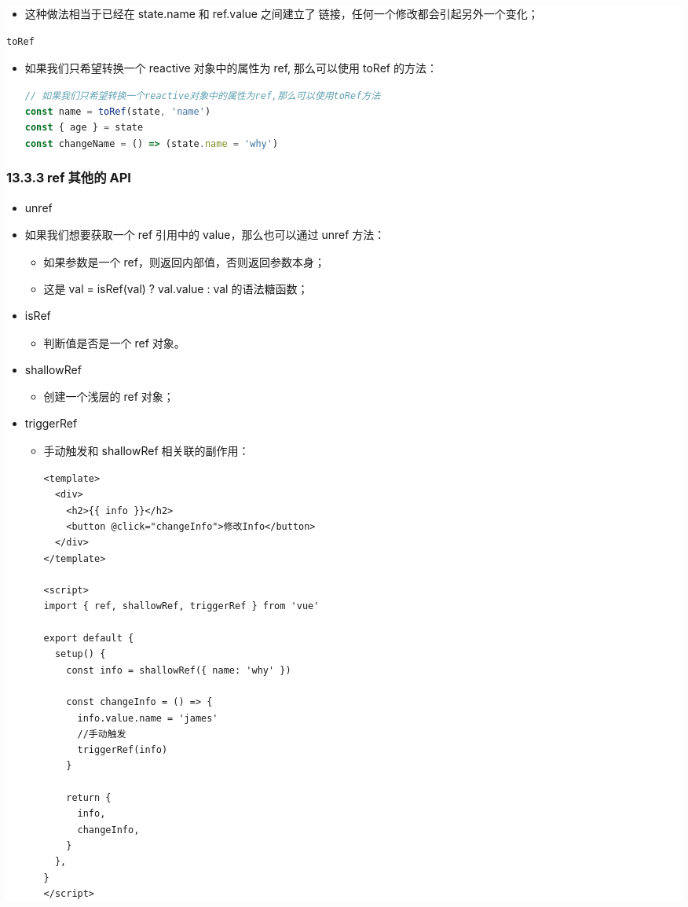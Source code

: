 - 这种做法相当于已经在 state.name 和 ref.value 之间建立了 链接，任何一个修改都会引起另外一个变化；

`toRef`

- 如果我们只希望转换一个 reactive 对象中的属性为 ref, 那么可以使用 toRef 的方法：

  ```js
  // 如果我们只希望转换一个reactive对象中的属性为ref,那么可以使用toRef方法
  const name = toRef(state, 'name')
  const { age } = state
  const changeName = () => (state.name = 'why')
  ```

### 13.3.3 ref 其他的 API

- unref

- 如果我们想要获取一个 ref 引用中的 value，那么也可以通过 unref 方法：

  - 如果参数是一个 ref，则返回内部值，否则返回参数本身；

  - 这是 val = isRef(val) ? val.value : val 的语法糖函数；

- isRef

  - 判断值是否是一个 ref 对象。

- shallowRef

  - 创建一个浅层的 ref 对象；

- triggerRef

  - 手动触发和 shallowRef 相关联的副作用：

    ```vue
    <template>
      <div>
        <h2>{{ info }}</h2>
        <button @click="changeInfo">修改Info</button>
      </div>
    </template>

    <script>
    import { ref, shallowRef, triggerRef } from 'vue'

    export default {
      setup() {
        const info = shallowRef({ name: 'why' })

        const changeInfo = () => {
          info.value.name = 'james'
          //手动触发
          triggerRef(info)
        }

        return {
          info,
          changeInfo,
        }
      },
    }
    </script>

